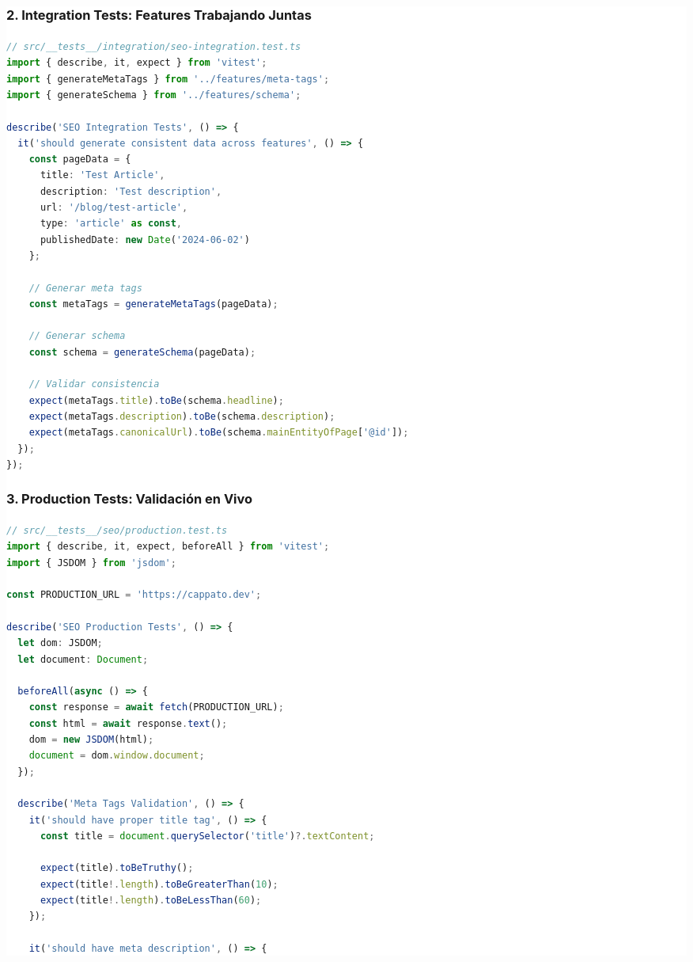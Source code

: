 ```typescript
```

### **2. Integration Tests: Features Trabajando Juntas**

```typescript
// src/__tests__/integration/seo-integration.test.ts
import { describe, it, expect } from 'vitest';
import { generateMetaTags } from '../features/meta-tags';
import { generateSchema } from '../features/schema';

describe('SEO Integration Tests', () => {
  it('should generate consistent data across features', () => {
    const pageData = {
      title: 'Test Article',
      description: 'Test description',
      url: '/blog/test-article',
      type: 'article' as const,
      publishedDate: new Date('2024-06-02')
    };
    
    // Generar meta tags
    const metaTags = generateMetaTags(pageData);
    
    // Generar schema
    const schema = generateSchema(pageData);
    
    // Validar consistencia
    expect(metaTags.title).toBe(schema.headline);
    expect(metaTags.description).toBe(schema.description);
    expect(metaTags.canonicalUrl).toBe(schema.mainEntityOfPage['@id']);
  });
});
```

### **3. Production Tests: Validación en Vivo**

```typescript
// src/__tests__/seo/production.test.ts
import { describe, it, expect, beforeAll } from 'vitest';
import { JSDOM } from 'jsdom';

const PRODUCTION_URL = 'https://cappato.dev';

describe('SEO Production Tests', () => {
  let dom: JSDOM;
  let document: Document;
  
  beforeAll(async () => {
    const response = await fetch(PRODUCTION_URL);
    const html = await response.text();
    dom = new JSDOM(html);
    document = dom.window.document;
  });
  
  describe('Meta Tags Validation', () => {
    it('should have proper title tag', () => {
      const title = document.querySelector('title')?.textContent;
      
      expect(title).toBeTruthy();
      expect(title!.length).toBeGreaterThan(10);
      expect(title!.length).toBeLessThan(60);
    });
    
    it('should have meta description', () => {
```